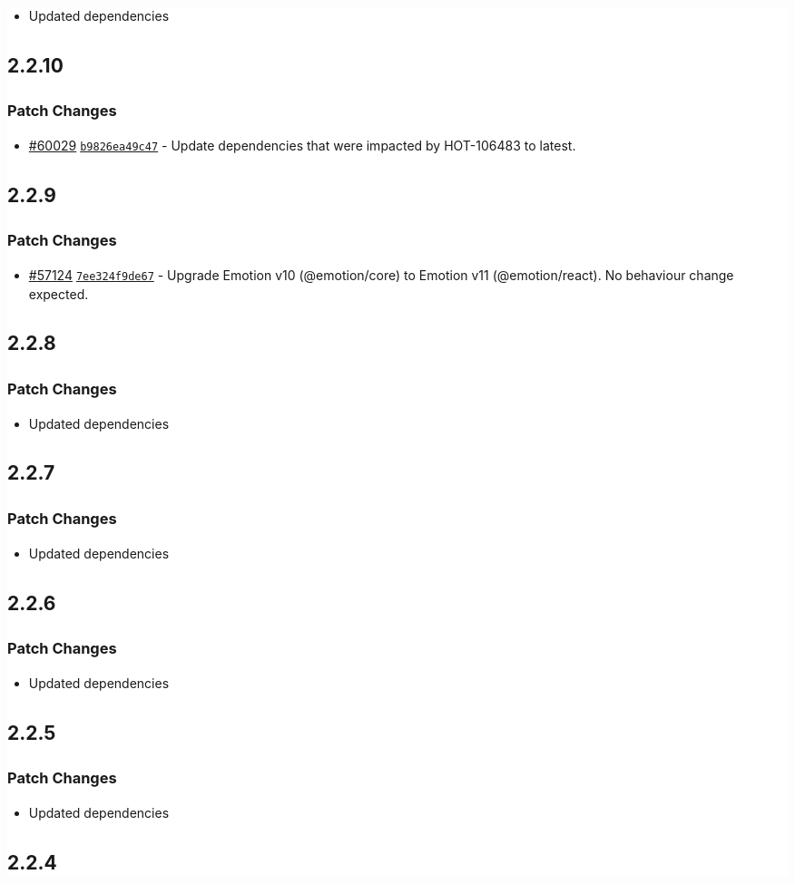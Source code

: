 - Updated dependencies

## 2.2.10

### Patch Changes

- [#60029](https://stash.atlassian.com/projects/CONFCLOUD/repos/confluence-frontend/pull-requests/60029)
  [`b9826ea49c47`](https://stash.atlassian.com/projects/CONFCLOUD/repos/confluence-frontend/commits/b9826ea49c47) -
  Update dependencies that were impacted by HOT-106483 to latest.

## 2.2.9

### Patch Changes

- [#57124](https://stash.atlassian.com/projects/CONFCLOUD/repos/confluence-frontend/pull-requests/57124)
  [`7ee324f9de67`](https://stash.atlassian.com/projects/CONFCLOUD/repos/confluence-frontend/commits/7ee324f9de67) -
  Upgrade Emotion v10 (@emotion/core) to Emotion v11 (@emotion/react). No behaviour change expected.

## 2.2.8

### Patch Changes

- Updated dependencies

## 2.2.7

### Patch Changes

- Updated dependencies

## 2.2.6

### Patch Changes

- Updated dependencies

## 2.2.5

### Patch Changes

- Updated dependencies

## 2.2.4
